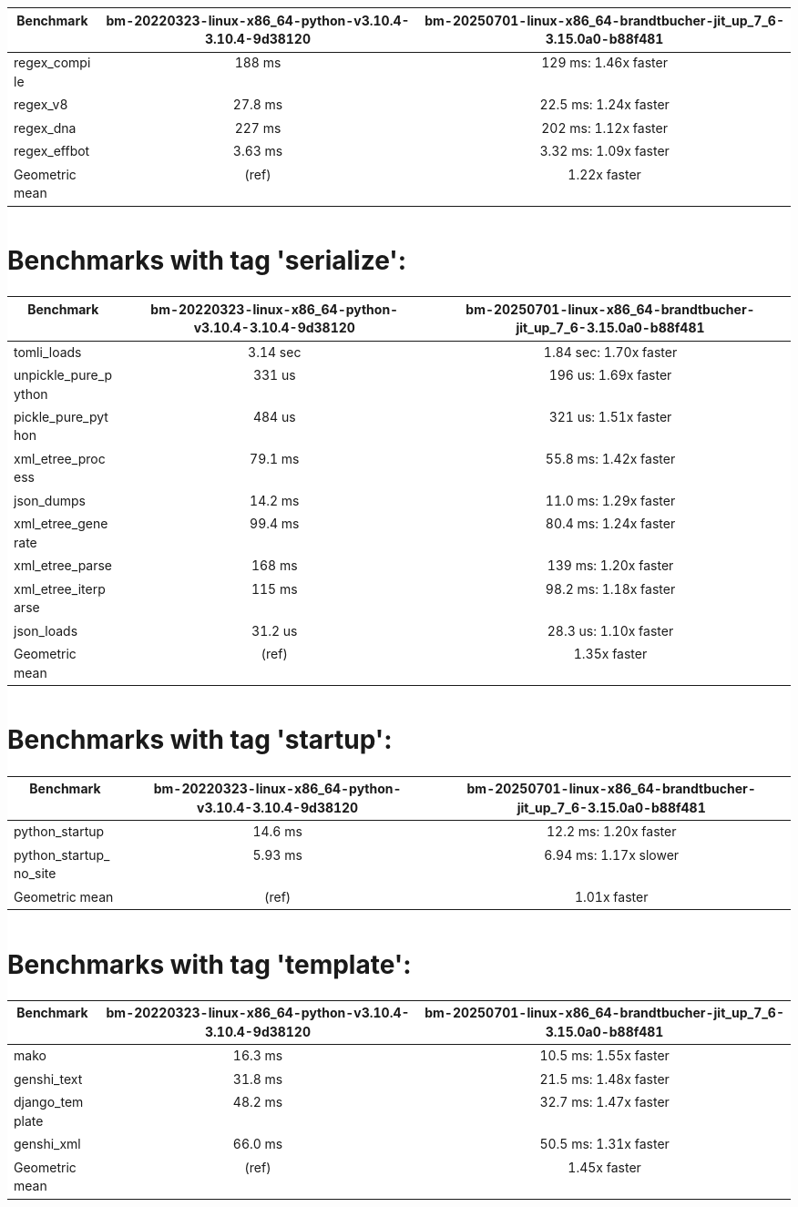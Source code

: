 | Benchmark      | bm-20220323-linux-x86_64-python-v3.10.4-3.10.4-9d38120 | bm-20250701-linux-x86_64-brandtbucher-jit_up_7_6-3.15.0a0-b88f481 |
|----------------|:------------------------------------------------------:|:-----------------------------------------------------------------:|
| regex_compile  | 188 ms                                                 | 129 ms: 1.46x faster                                              |
| regex_v8       | 27.8 ms                                                | 22.5 ms: 1.24x faster                                             |
| regex_dna      | 227 ms                                                 | 202 ms: 1.12x faster                                              |
| regex_effbot   | 3.63 ms                                                | 3.32 ms: 1.09x faster                                             |
| Geometric mean | (ref)                                                  | 1.22x faster                                                      |

Benchmarks with tag 'serialize':
================================

| Benchmark            | bm-20220323-linux-x86_64-python-v3.10.4-3.10.4-9d38120 | bm-20250701-linux-x86_64-brandtbucher-jit_up_7_6-3.15.0a0-b88f481 |
|----------------------|:------------------------------------------------------:|:-----------------------------------------------------------------:|
| tomli_loads          | 3.14 sec                                               | 1.84 sec: 1.70x faster                                            |
| unpickle_pure_python | 331 us                                                 | 196 us: 1.69x faster                                              |
| pickle_pure_python   | 484 us                                                 | 321 us: 1.51x faster                                              |
| xml_etree_process    | 79.1 ms                                                | 55.8 ms: 1.42x faster                                             |
| json_dumps           | 14.2 ms                                                | 11.0 ms: 1.29x faster                                             |
| xml_etree_generate   | 99.4 ms                                                | 80.4 ms: 1.24x faster                                             |
| xml_etree_parse      | 168 ms                                                 | 139 ms: 1.20x faster                                              |
| xml_etree_iterparse  | 115 ms                                                 | 98.2 ms: 1.18x faster                                             |
| json_loads           | 31.2 us                                                | 28.3 us: 1.10x faster                                             |
| Geometric mean       | (ref)                                                  | 1.35x faster                                                      |

Benchmarks with tag 'startup':
==============================

| Benchmark              | bm-20220323-linux-x86_64-python-v3.10.4-3.10.4-9d38120 | bm-20250701-linux-x86_64-brandtbucher-jit_up_7_6-3.15.0a0-b88f481 |
|------------------------|:------------------------------------------------------:|:-----------------------------------------------------------------:|
| python_startup         | 14.6 ms                                                | 12.2 ms: 1.20x faster                                             |
| python_startup_no_site | 5.93 ms                                                | 6.94 ms: 1.17x slower                                             |
| Geometric mean         | (ref)                                                  | 1.01x faster                                                      |

Benchmarks with tag 'template':
===============================

| Benchmark       | bm-20220323-linux-x86_64-python-v3.10.4-3.10.4-9d38120 | bm-20250701-linux-x86_64-brandtbucher-jit_up_7_6-3.15.0a0-b88f481 |
|-----------------|:------------------------------------------------------:|:-----------------------------------------------------------------:|
| mako            | 16.3 ms                                                | 10.5 ms: 1.55x faster                                             |
| genshi_text     | 31.8 ms                                                | 21.5 ms: 1.48x faster                                             |
| django_template | 48.2 ms                                                | 32.7 ms: 1.47x faster                                             |
| genshi_xml      | 66.0 ms                                                | 50.5 ms: 1.31x faster                                             |
| Geometric mean  | (ref)                                                  | 1.45x faster                                                      |
